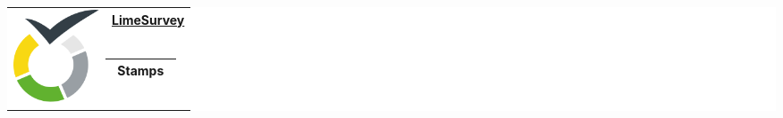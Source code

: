 <div>
    <table>
        <tr>
            <td rowspan="3">
                <img src="Assets/Software/LimeSurvey.svg" width="96">
            </td>
            <th colspan="2" style="text-align: center;">
                <a href="https://www.limesurvey.org/">
                    LimeSurvey
                </a>
            </th>
        </tr>
        <tr>
            <th>
                Stamps
            </th>
            <td>